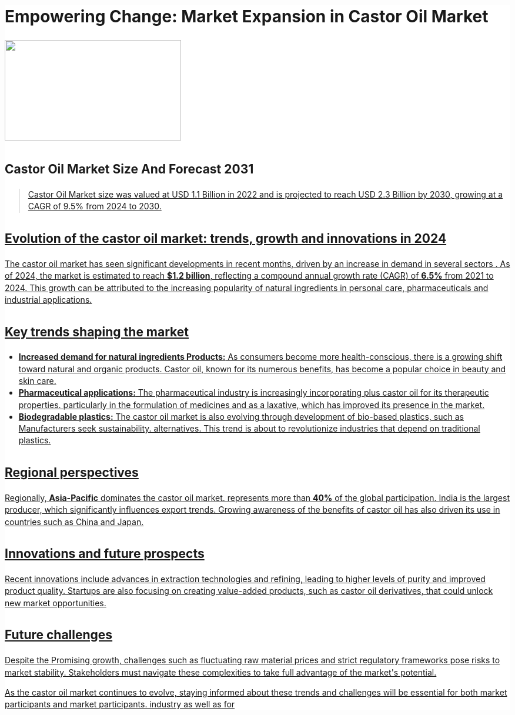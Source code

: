<h1>Empowering Change: Market Expansion in Castor Oil Market</h1><img src="https://ffe5etoiles.com/wp-content/uploads/2025/01/MST7-300x171.png" alt="" width="300" height="171" class="aligncenter size-medium wp-image-105565" /><h2>Castor Oil Market Size And Forecast 2031</h2><blockquote><p><p><a href="https://www.verifiedmarketreports.com/download-sample/?rid=862804&utm_source=Github&utm_medium=379" target="_blank">Castor Oil Market size was valued at USD 1.1 Billion in 2022 and is projected to reach USD 2.3 Billion by 2030, growing at a CAGR of 9.5% from 2024 to 2030.</strong></span></p></p></blockquote><h2>Evolution of the castor oil market: trends, growth and innovations in 2024</h2><p>The castor oil market has seen significant developments in recent months, driven by an increase in demand in several sectors . As of 2024, the market is estimated to reach <strong>$1.2 billion</strong>, reflecting a compound annual growth rate (CAGR) of <strong>6.5%</strong> from 2021 to 2024. This growth can be attributed to the increasing popularity of natural ingredients in personal care, pharmaceuticals and industrial applications.</p><h2>Key trends shaping the market</h2><ul> <li><strong>Increased demand for natural ingredients Products:</strong> As consumers become more health-conscious, there is a growing shift toward natural and organic products. Castor oil, known for its numerous benefits, has become a popular choice in beauty and skin care.</li> <li><strong>Pharmaceutical applications:</strong> The pharmaceutical industry is increasingly incorporating plus castor oil for its therapeutic properties. particularly in the formulation of medicines and as a laxative, which has improved its presence in the market.</li> <li><strong>Biodegradable plastics:</strong> The castor oil market is also evolving through development of bio-based plastics, such as Manufacturers seek sustainability. alternatives. This trend is about to revolutionize industries that depend on traditional plastics. </li></ul><h2>Regional perspectives</h2><p>Regionally, <strong>Asia-Pacific</strong> dominates the castor oil market. represents more than <strong>40%</strong> of the global participation. India is the largest producer, which significantly influences export trends. Growing awareness of the benefits of castor oil has also driven its use in countries such as China and Japan.</p><h2>Innovations and future prospects</h2><p>Recent innovations include advances in extraction technologies and refining, leading to higher levels of purity and improved product quality. Startups are also focusing on creating value-added products, such as castor oil derivatives, that could unlock new market opportunities.</p><h2>Future challenges</h2><p>Despite the Promising growth, challenges such as fluctuating raw material prices and strict regulatory frameworks pose risks to market stability. Stakeholders must navigate these complexities to take full advantage of the market's potential.</p><p>As the castor oil market continues to evolve, staying informed about these trends and challenges will be essential for both market participants and market participants. industry as well as for